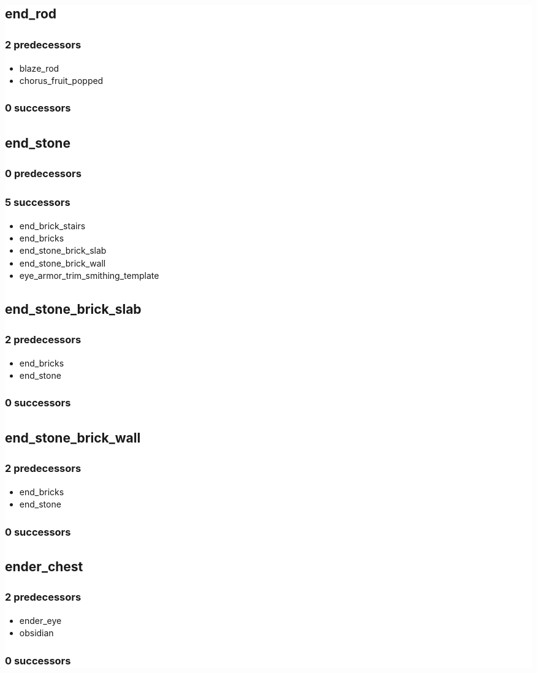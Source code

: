 ## end\_rod

### 2 predecessors

- blaze\_rod
- chorus\_fruit\_popped

### 0 successors

## end\_stone

### 0 predecessors

### 5 successors

- end\_brick\_stairs
- end\_bricks
- end\_stone\_brick\_slab
- end\_stone\_brick\_wall
- eye\_armor\_trim\_smithing\_template

## end\_stone\_brick\_slab

### 2 predecessors

- end\_bricks
- end\_stone

### 0 successors

## end\_stone\_brick\_wall

### 2 predecessors

- end\_bricks
- end\_stone

### 0 successors

## ender\_chest

### 2 predecessors

- ender\_eye
- obsidian

### 0 successors
